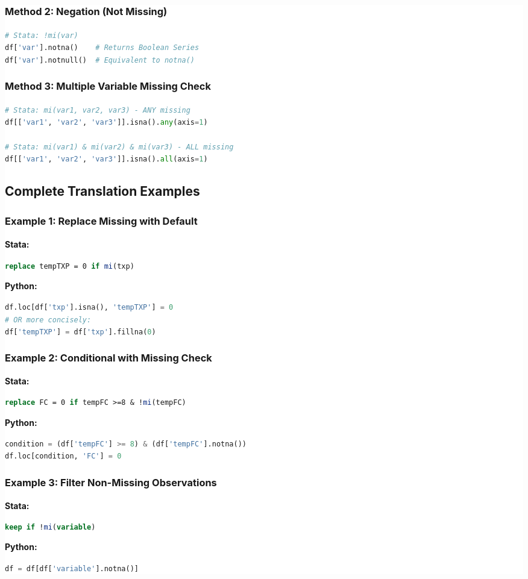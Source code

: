 ### Method 2: Negation (Not Missing)
```python
# Stata: !mi(var)
df['var'].notna()    # Returns Boolean Series  
df['var'].notnull()  # Equivalent to notna()
```

### Method 3: Multiple Variable Missing Check
```python
# Stata: mi(var1, var2, var3) - ANY missing
df[['var1', 'var2', 'var3']].isna().any(axis=1)

# Stata: mi(var1) & mi(var2) & mi(var3) - ALL missing
df[['var1', 'var2', 'var3']].isna().all(axis=1)
```

## Complete Translation Examples

### Example 1: Replace Missing with Default
**Stata:**
```stata
replace tempTXP = 0 if mi(txp)
```

**Python:**
```python
df.loc[df['txp'].isna(), 'tempTXP'] = 0
# OR more concisely:
df['tempTXP'] = df['txp'].fillna(0)
```

### Example 2: Conditional with Missing Check
**Stata:**
```stata
replace FC = 0 if tempFC >=8 & !mi(tempFC)
```

**Python:**
```python
condition = (df['tempFC'] >= 8) & (df['tempFC'].notna())
df.loc[condition, 'FC'] = 0
```

### Example 3: Filter Non-Missing Observations
**Stata:**
```stata
keep if !mi(variable)
```

**Python:**
```python
df = df[df['variable'].notna()]
```
